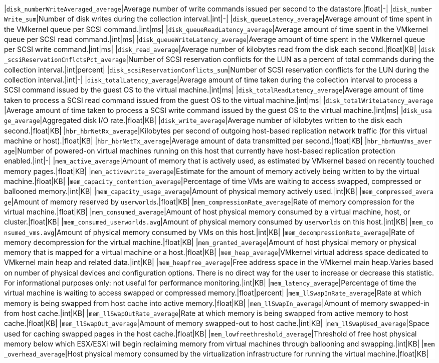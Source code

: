 |`disk_numberWriteAveraged_average`|Average number of write commands issued per second to the datastore.|float|-|
|`disk_numberWrite_sum`|Number of disk writes during the collection interval.|int|-|
|`disk_queueLatency_average`|Average amount of time spent in the VMkernel queue per SCSI command.|int|ms|
|`disk_queueReadLatency_average`|Average amount of time spent in the VMkernel queue per SCSI read command.|int|ms|
|`disk_queueWriteLatency_average`|Average amount of time spent in the VMkernel queue per SCSI write command.|int|ms|
|`disk_read_average`|Average number of kilobytes read from the disk each second.|float|KB|
|`disk_scsiReservationCnflctsPct_average`|Number of SCSI reservation conflicts for the LUN as a percent of total commands during the collection interval.|int|percent|
|`disk_scsiReservationConflicts_sum`|Number of SCSI reservation conflicts for the LUN during the collection interval.|int|-|
|`disk_totalLatency_average`|Average amount of time taken during the collection interval to process a SCSI command issued by the guest OS to the virtual machine.|int|ms|
|`disk_totalReadLatency_average`|Average amount of time taken to process a SCSI read command issued from the guest OS to the virtual machine.|int|ms|
|`disk_totalWriteLatency_average`|Average amount of time taken to process a SCSI write command issued by the guest OS to the virtual machine.|int|ms|
|`disk_usage_average`|Aggregated disk I/O rate.|float|KB|
|`disk_write_average`|Average number of kilobytes written to the disk each second.|float|KB|
|`hbr_hbrNetRx_average`|Kilobytes per second of outgoing host-based replication network traffic (for this virtual machine or host).|float|KB|
|`hbr_hbrNetTx_average`|Average amount of data transmitted per second.|float|KB|
|`hbr_hbrNumVms_average`|Number of powered-on virtual machines running on this host that currently have host-based replication protection enabled.|int|-|
|`mem_active_average`|Amount of memory that is actively used, as estimated by VMkernel based on recently touched memory pages.|float|KB|
|`mem_activewrite_average`|Estimate for the amount of memory actively being written to by the virtual machine.|float|KB|
|`mem_capacity_contention_average`|Percentage of time VMs are waiting to access swapped, compressed or ballooned memory.|int|KB|
|`mem_capacity_usage_average`|Amount of physical memory actively used.|int|KB|
|`mem_compressed_average`|Amount of memory reserved by `userworlds`.|float|KB|
|`mem_compressionRate_average`|Rate of memory compression for the virtual machine.|float|KB|
|`mem_consumed_average`|Amount of host physical memory consumed by a virtual machine, host, or cluster.|float|KB|
|`mem_consumed_userworlds.avg`|Amount of physical memory consumed by `userworlds` on this host.|int|KB|
|`mem_consumed_vms.avg`|Amount of physical memory consumed by VMs on this host.|int|KB|
|`mem_decompressionRate_average`|Rate of memory decompression for the virtual machine.|float|KB|
|`mem_granted_average`|Amount of host physical memory or physical memory that is mapped for a virtual machine or a host.|float|KB|
|`mem_heap_average`|VMkernel virtual address space dedicated to VMkernel main heap and related data.|int|KB|
|`mem_heapfree_average`|Free address space in the VMkernel main heap.Varies based on number of physical devices and configuration options. There is no direct way for the user to increase or decrease this statistic. For informational purposes only: not useful for performance monitoring.|int|KB|
|`mem_latency_average`|Percentage of time the virtual machine is waiting to access swapped or compressed memory.|float|percent|
|`mem_llSwapInRate_average`|Rate at which memory is being swapped from host cache into active memory.|float|KB|
|`mem_llSwapIn_average`|Amount of memory swapped-in from host cache.|int|KB|
|`mem_llSwapOutRate_average`|Rate at which memory is being swapped from active memory to host cache.|float|KB|
|`mem_llSwapOut_average`|Amount of memory swapped-out to host cache.|int|KB|
|`mem_llSwapUsed_average`|Space used for caching swapped pages in the host cache.|float|KB|
|`mem_lowfreethreshold_average`|Threshold of free host physical memory below which ESX/ESXi will begin reclaiming memory from virtual machines through ballooning and swapping.|int|KB|
|`mem_overhead_average`|Host physical memory consumed by the virtualization infrastructure for running the virtual machine.|float|KB|